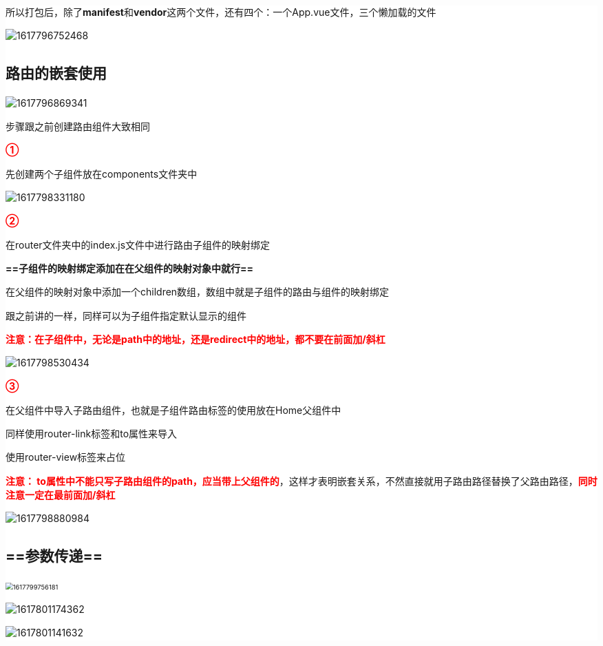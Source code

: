 所以打包后，除了**manifest**和**vendor**这两个文件，还有四个：一个App.vue文件，三个懒加载的文件

![1617796752468](C:\Users\无常\AppData\Roaming\Typora\typora-user-images\1617796752468.png)

## 路由的嵌套使用

![1617796869341](C:\Users\无常\AppData\Roaming\Typora\typora-user-images\1617796869341.png)



步骤跟之前创建路由组件大致相同

**<font color='red'>①</font>**

先创建两个子组件放在components文件夹中

![1617798331180](C:\Users\无常\AppData\Roaming\Typora\typora-user-images\1617798331180.png)

**<font color='red'>②</font>**

在router文件夹中的index.js文件中进行路由子组件的映射绑定

**==子组件的映射绑定添加在在父组件的映射对象中就行==**

在父组件的映射对象中添加一个children数组，数组中就是子组件的路由与组件的映射绑定

跟之前讲的一样，同样可以为子组件指定默认显示的组件

**<font color='red'>注意：在子组件中，无论是path中的地址，还是redirect中的地址，都不要在前面加/斜杠</font>**

![1617798530434](C:\Users\无常\AppData\Roaming\Typora\typora-user-images\1617798530434.png)



**<font color='red'>③</font>**

在父组件中导入子路由组件，也就是子组件路由标签的使用放在Home父组件中

同样使用router-link标签和to属性来导入

使用router-view标签来占位

**<font color='red'>注意：  to属性中不能只写子路由组件的path，应当带上父组件的</font>**，这样才表明嵌套关系，不然直接就用子路由路径替换了父路由路径，**<font color='red'>同时注意一定在最前面加/斜杠</font>**

![1617798880984](C:\Users\无常\AppData\Roaming\Typora\typora-user-images\1617798880984.png)



## ==参数传递==

<img src="C:\Users\无常\AppData\Roaming\Typora\typora-user-images\1617799756181.png" alt="1617799756181" style="zoom:67%;" />



![1617801174362](C:\Users\无常\AppData\Roaming\Typora\typora-user-images\1617801174362.png)

![1617801141632](C:\Users\无常\AppData\Roaming\Typora\typora-user-images\1617801141632.png)
